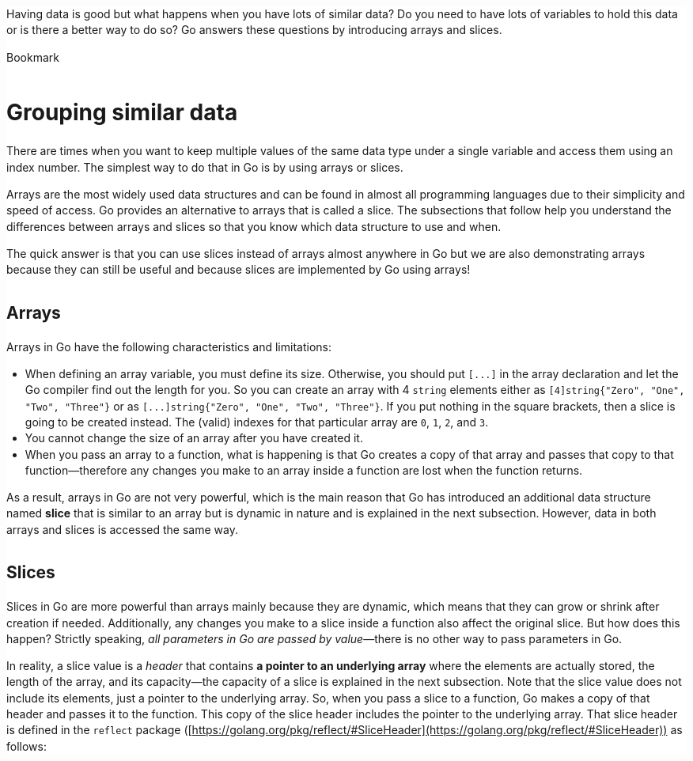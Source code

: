 Having data is good but what happens when you have lots of similar data? Do you need to have lots of variables to hold this data or is there a better way to do so? Go answers these questions by introducing arrays and slices.

Bookmark

# Grouping similar data

There are times when you want to keep multiple values of the same data type under a single variable and access them using an index number. The simplest way to do that in Go is by using arrays or slices.

Arrays are the most widely used data structures and can be found in almost all programming languages due to their simplicity and speed of access. Go provides an alternative to arrays that is called a slice. The subsections that follow help you understand the differences between arrays and slices so that you know which data structure to use and when.

The quick answer is that you can use slices instead of arrays almost anywhere in Go but we are also demonstrating arrays because they can still be useful and because slices are implemented by Go using arrays!

## Arrays

Arrays in Go have the following characteristics and limitations:

-   When defining an array variable, you must define its size. Otherwise, you should put `[...]` in the array declaration and let the Go compiler find out the length for you. So you can create an array with 4 `string` elements either as `[4]string{"Zero", "One", "Two", "Three"}` or as `[...]string{"Zero", "One", "Two", "Three"}`. If you put nothing in the square brackets, then a slice is going to be created instead. The (valid) indexes for that particular array are `0`, `1`, `2`, and `3`.
-   You cannot change the size of an array after you have created it.
-   When you pass an array to a function, what is happening is that Go creates a copy of that array and passes that copy to that function—therefore any changes you make to an array inside a function are lost when the function returns.

As a result, arrays in Go are not very powerful, which is the main reason that Go has introduced an additional data structure named **slice** that is similar to an array but is dynamic in nature and is explained in the next subsection. However, data in both arrays and slices is accessed the same way.

## Slices

Slices in Go are more powerful than arrays mainly because they are dynamic, which means that they can grow or shrink after creation if needed. Additionally, any changes you make to a slice inside a function also affect the original slice. But how does this happen? Strictly speaking, _all parameters in Go are passed by value_—there is no other way to pass parameters in Go.

In reality, a slice value is a _header_ that contains **a pointer to an underlying array** where the elements are actually stored, the length of the array, and its capacity—the capacity of a slice is explained in the next subsection. Note that the slice value does not include its elements, just a pointer to the underlying array. So, when you pass a slice to a function, Go makes a copy of that header and passes it to the function. This copy of the slice header includes the pointer to the underlying array. That slice header is defined in the `reflect` package ([https://golang.org/pkg/reflect/#SliceHeader](https://golang.org/pkg/reflect/#SliceHeader)) as follows:
